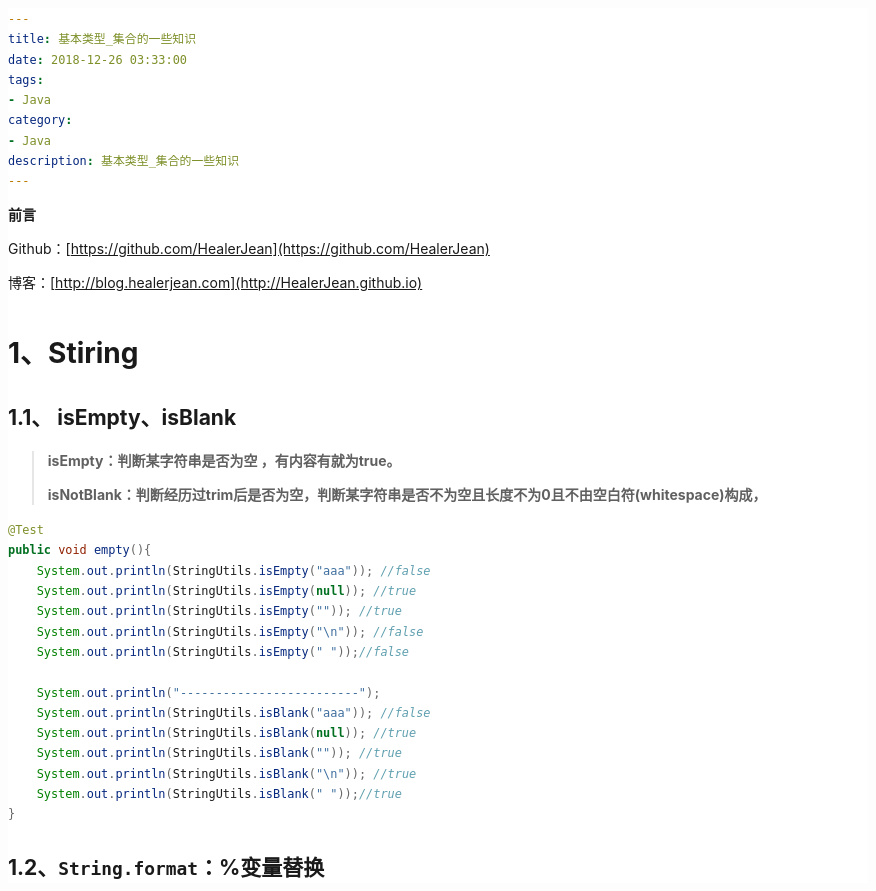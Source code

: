 ```yaml
---
title: 基本类型_集合的一些知识
date: 2018-12-26 03:33:00
tags: 
- Java
category: 
- Java
description: 基本类型_集合的一些知识
---
```

**前言**     

 Github：[https://github.com/HealerJean](https://github.com/HealerJean)         

 博客：[http://blog.healerjean.com](http://HealerJean.github.io)    



# 1、Stiring



## 1.1、 isEmpty、isBlank   

> **isEmpty：判断某字符串是否为空 ，有内容有就为true。**
>
> **isNotBlank：判断经历过trim后是否为空，判断某字符串是否不为空且长度不为0且不由空白符(whitespace)构成，**



```java
@Test
public void empty(){
    System.out.println(StringUtils.isEmpty("aaa")); //false
    System.out.println(StringUtils.isEmpty(null)); //true
    System.out.println(StringUtils.isEmpty("")); //true
    System.out.println(StringUtils.isEmpty("\n")); //false
    System.out.println(StringUtils.isEmpty(" "));//false

    System.out.println("-------------------------");
    System.out.println(StringUtils.isBlank("aaa")); //false
    System.out.println(StringUtils.isBlank(null)); //true
    System.out.println(StringUtils.isBlank("")); //true
    System.out.println(StringUtils.isBlank("\n")); //true
    System.out.println(StringUtils.isBlank(" "));//true
}
```



## 1.2、`String.format`：%变量替换 



